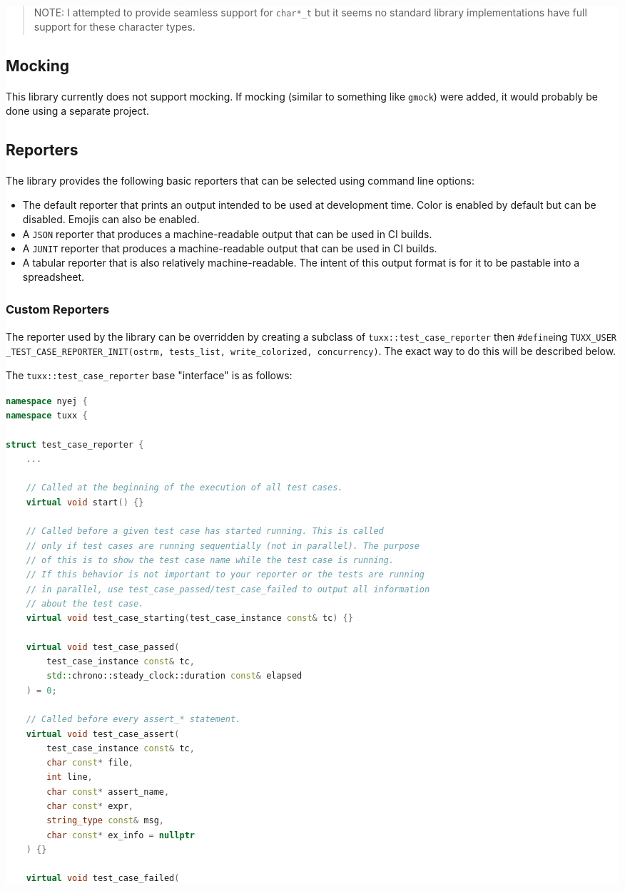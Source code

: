 >NOTE: I attempted to provide seamless support for `char*_t` but it seems no standard library
implementations have full support for these character types.

## Mocking

This library currently does not support mocking.
If mocking (similar to something like `gmock`) were added, it would probably be done using a
separate project.

## Reporters

The library provides the following basic reporters that can be selected using command line options:

- The default reporter that prints an output intended to be used at development time.
Color is enabled by default but can be disabled.
Emojis can also be enabled.
- A `JSON` reporter that produces a machine-readable output that can be used in CI builds.
- A `JUNIT` reporter that produces a machine-readable output that can be used in CI builds.
- A tabular reporter that is also relatively machine-readable.
The intent of this output format is for it to be pastable into a spreadsheet.

### Custom Reporters

The reporter used by the library can be overridden by creating a subclass of
`tuxx::test_case_reporter` then `#define`ing
 `TUXX_USER_TEST_CASE_REPORTER_INIT(ostrm, tests_list, write_colorized, concurrency)`.
The exact way to do this will be described below.

The `tuxx::test_case_reporter` base "interface" is as follows:

```C++
namespace nyej {
namespace tuxx {

struct test_case_reporter {
    ...

    // Called at the beginning of the execution of all test cases.
    virtual void start() {}

    // Called before a given test case has started running. This is called
    // only if test cases are running sequentially (not in parallel). The purpose
    // of this is to show the test case name while the test case is running.
    // If this behavior is not important to your reporter or the tests are running
    // in parallel, use test_case_passed/test_case_failed to output all information
    // about the test case.
    virtual void test_case_starting(test_case_instance const& tc) {}

    virtual void test_case_passed(
        test_case_instance const& tc,
        std::chrono::steady_clock::duration const& elapsed
    ) = 0;

    // Called before every assert_* statement.
    virtual void test_case_assert(
        test_case_instance const& tc,
        char const* file,
        int line,
        char const* assert_name,
        char const* expr,
        string_type const& msg,
        char const* ex_info = nullptr
    ) {}

    virtual void test_case_failed(
```